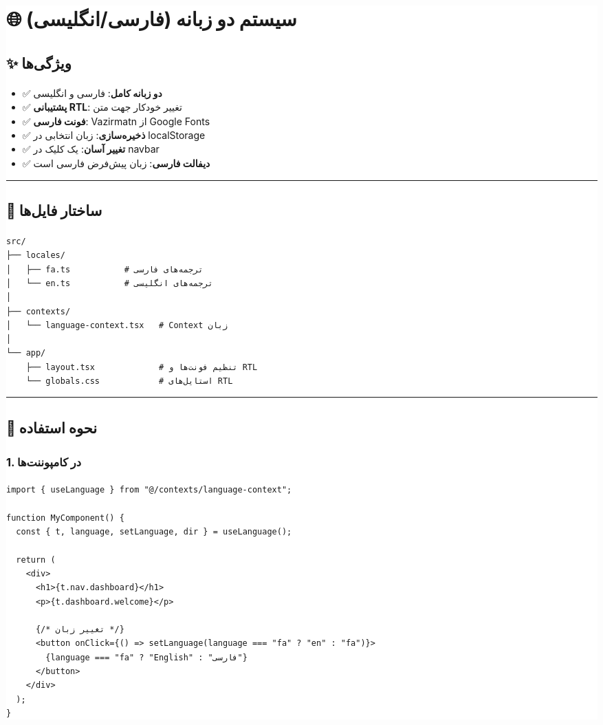 # 🌐 سیستم دو زبانه (فارسی/انگلیسی)

## ✨ ویژگی‌ها

- ✅ **دو زبانه کامل**: فارسی و انگلیسی
- ✅ **پشتیبانی RTL**: تغییر خودکار جهت متن
- ✅ **فونت فارسی**: Vazirmatn از Google Fonts
- ✅ **ذخیره‌سازی**: زبان انتخابی در localStorage
- ✅ **تغییر آسان**: یک کلیک در navbar
- ✅ **دیفالت فارسی**: زبان پیش‌فرض فارسی است

---

## 📁 ساختار فایل‌ها

```
src/
├── locales/
│   ├── fa.ts           # ترجمه‌های فارسی
│   └── en.ts           # ترجمه‌های انگلیسی
│
├── contexts/
│   └── language-context.tsx   # Context زبان
│
└── app/
    ├── layout.tsx             # تنظیم فونت‌ها و RTL
    └── globals.css            # استایل‌های RTL
```

---

## 🚀 نحوه استفاده

### 1. در کامپوننت‌ها

```tsx
import { useLanguage } from "@/contexts/language-context";

function MyComponent() {
  const { t, language, setLanguage, dir } = useLanguage();

  return (
    <div>
      <h1>{t.nav.dashboard}</h1>
      <p>{t.dashboard.welcome}</p>
      
      {/* تغییر زبان */}
      <button onClick={() => setLanguage(language === "fa" ? "en" : "fa")}>
        {language === "fa" ? "English" : "فارسی"}
      </button>
    </div>
  );
}
```
